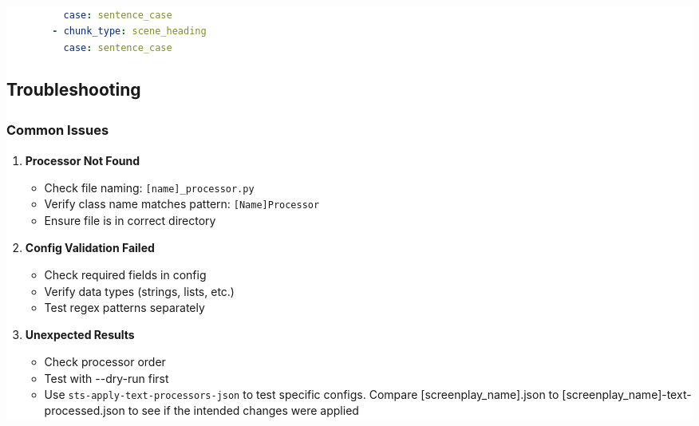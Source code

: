 ```yaml
          case: sentence_case
        - chunk_type: scene_heading
          case: sentence_case
```

## Troubleshooting

### Common Issues

1. **Processor Not Found**
   - Check file naming: `[name]_processor.py`
   - Verify class name matches pattern: `[Name]Processor`
   - Ensure file is in correct directory

2. **Config Validation Failed**
   - Check required fields in config
   - Verify data types (strings, lists, etc.)
   - Test regex patterns separately

3. **Unexpected Results**
   - Check processor order
   - Test with --dry-run first
   - Use `sts-apply-text-processors-json` to test specific configs. Compare [screenplay_name].json to [screenplay_name]-text-processed.json to see if the intended changes were applied